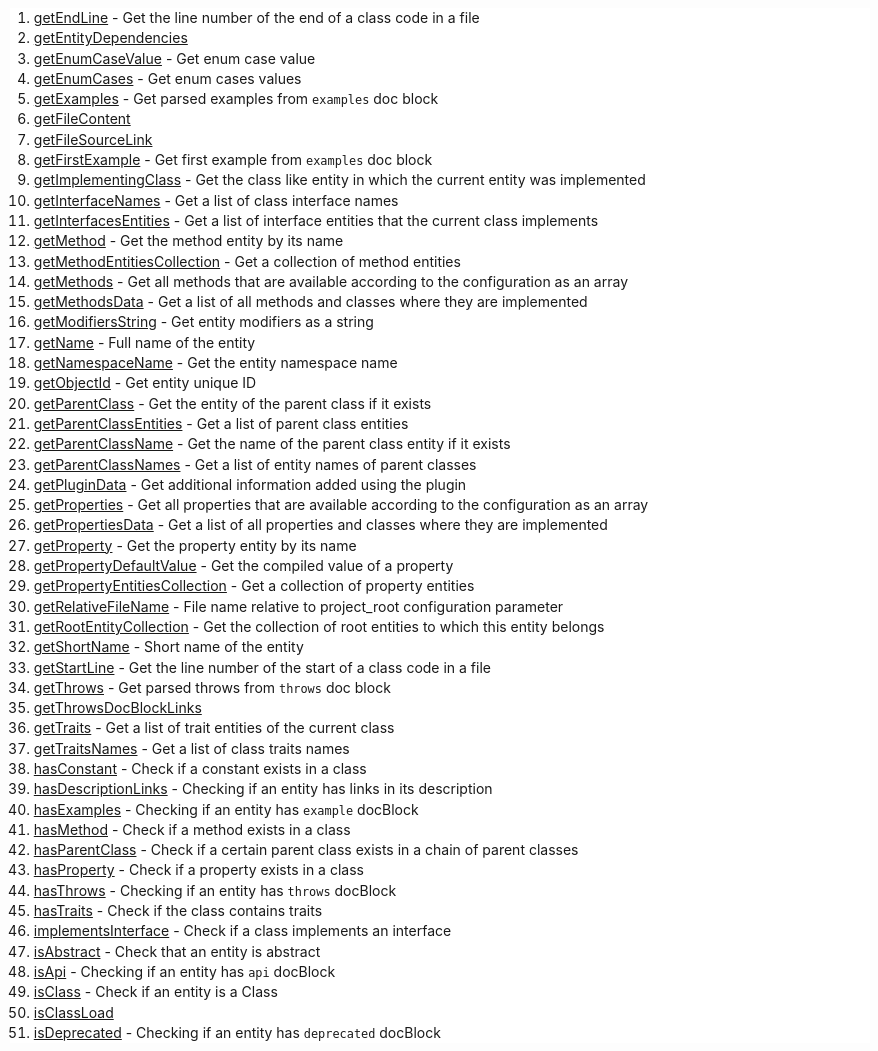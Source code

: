 1. [getEndLine](#mgetendline) - Get the line number of the end of a class code in a file
1. [getEntityDependencies](#mgetentitydependencies) 
1. [getEnumCaseValue](#mgetenumcasevalue) - Get enum case value
1. [getEnumCases](#mgetenumcases) - Get enum cases values
1. [getExamples](#mgetexamples) - Get parsed examples from `examples` doc block
1. [getFileContent](#mgetfilecontent) 
1. [getFileSourceLink](#mgetfilesourcelink) 
1. [getFirstExample](#mgetfirstexample) - Get first example from `examples` doc block
1. [getImplementingClass](#mgetimplementingclass) - Get the class like entity in which the current entity was implemented
1. [getInterfaceNames](#mgetinterfacenames) - Get a list of class interface names
1. [getInterfacesEntities](#mgetinterfacesentities) - Get a list of interface entities that the current class implements
1. [getMethod](#mgetmethod) - Get the method entity by its name
1. [getMethodEntitiesCollection](#mgetmethodentitiescollection) - Get a collection of method entities
1. [getMethods](#mgetmethods) - Get all methods that are available according to the configuration as an array
1. [getMethodsData](#mgetmethodsdata) - Get a list of all methods and classes where they are implemented
1. [getModifiersString](#mgetmodifiersstring) - Get entity modifiers as a string
1. [getName](#mgetname) - Full name of the entity
1. [getNamespaceName](#mgetnamespacename) - Get the entity namespace name
1. [getObjectId](#mgetobjectid) - Get entity unique ID
1. [getParentClass](#mgetparentclass) - Get the entity of the parent class if it exists
1. [getParentClassEntities](#mgetparentclassentities) - Get a list of parent class entities
1. [getParentClassName](#mgetparentclassname) - Get the name of the parent class entity if it exists
1. [getParentClassNames](#mgetparentclassnames) - Get a list of entity names of parent classes
1. [getPluginData](#mgetplugindata) - Get additional information added using the plugin
1. [getProperties](#mgetproperties) - Get all properties that are available according to the configuration as an array
1. [getPropertiesData](#mgetpropertiesdata) - Get a list of all properties and classes where they are implemented
1. [getProperty](#mgetproperty) - Get the property entity by its name
1. [getPropertyDefaultValue](#mgetpropertydefaultvalue) - Get the compiled value of a property
1. [getPropertyEntitiesCollection](#mgetpropertyentitiescollection) - Get a collection of property entities
1. [getRelativeFileName](#mgetrelativefilename) - File name relative to project_root configuration parameter
1. [getRootEntityCollection](#mgetrootentitycollection) - Get the collection of root entities to which this entity belongs
1. [getShortName](#mgetshortname) - Short name of the entity
1. [getStartLine](#mgetstartline) - Get the line number of the start of a class code in a file
1. [getThrows](#mgetthrows) - Get parsed throws from `throws` doc block
1. [getThrowsDocBlockLinks](#mgetthrowsdocblocklinks) 
1. [getTraits](#mgettraits) - Get a list of trait entities of the current class
1. [getTraitsNames](#mgettraitsnames) - Get a list of class traits names
1. [hasConstant](#mhasconstant) - Check if a constant exists in a class
1. [hasDescriptionLinks](#mhasdescriptionlinks) - Checking if an entity has links in its description
1. [hasExamples](#mhasexamples) - Checking if an entity has `example` docBlock
1. [hasMethod](#mhasmethod) - Check if a method exists in a class
1. [hasParentClass](#mhasparentclass) - Check if a certain parent class exists in a chain of parent classes
1. [hasProperty](#mhasproperty) - Check if a property exists in a class
1. [hasThrows](#mhasthrows) - Checking if an entity has `throws` docBlock
1. [hasTraits](#mhastraits) - Check if the class contains traits
1. [implementsInterface](#mimplementsinterface) - Check if a class implements an interface
1. [isAbstract](#misabstract) - Check that an entity is abstract
1. [isApi](#misapi) - Checking if an entity has `api` docBlock
1. [isClass](#misclass) - Check if an entity is a Class
1. [isClassLoad](#misclassload) 
1. [isDeprecated](#misdeprecated) - Checking if an entity has `deprecated` docBlock
